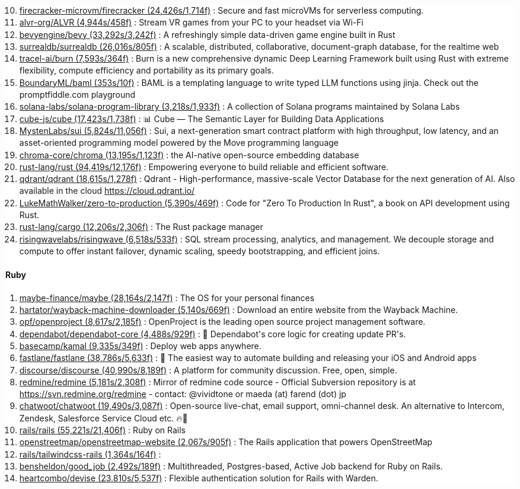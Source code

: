 10. [firecracker-microvm/firecracker (24,426s/1,714f)](https://github.com/firecracker-microvm/firecracker) : Secure and fast microVMs for serverless computing.
11. [alvr-org/ALVR (4,944s/458f)](https://github.com/alvr-org/ALVR) : Stream VR games from your PC to your headset via Wi-Fi
12. [bevyengine/bevy (33,292s/3,242f)](https://github.com/bevyengine/bevy) : A refreshingly simple data-driven game engine built in Rust
13. [surrealdb/surrealdb (26,016s/805f)](https://github.com/surrealdb/surrealdb) : A scalable, distributed, collaborative, document-graph database, for the realtime web
14. [tracel-ai/burn (7,593s/364f)](https://github.com/tracel-ai/burn) : Burn is a new comprehensive dynamic Deep Learning Framework built using Rust with extreme flexibility, compute efficiency and portability as its primary goals.
15. [BoundaryML/baml (353s/10f)](https://github.com/BoundaryML/baml) : BAML is a templating language to write typed LLM functions using jinja. Check out the promptfiddle.com playground
16. [solana-labs/solana-program-library (3,218s/1,933f)](https://github.com/solana-labs/solana-program-library) : A collection of Solana programs maintained by Solana Labs
17. [cube-js/cube (17,423s/1,738f)](https://github.com/cube-js/cube) : 📊 Cube — The Semantic Layer for Building Data Applications
18. [MystenLabs/sui (5,824s/11,056f)](https://github.com/MystenLabs/sui) : Sui, a next-generation smart contract platform with high throughput, low latency, and an asset-oriented programming model powered by the Move programming language
19. [chroma-core/chroma (13,195s/1,123f)](https://github.com/chroma-core/chroma) : the AI-native open-source embedding database
20. [rust-lang/rust (94,419s/12,176f)](https://github.com/rust-lang/rust) : Empowering everyone to build reliable and efficient software.
21. [qdrant/qdrant (18,615s/1,278f)](https://github.com/qdrant/qdrant) : Qdrant - High-performance, massive-scale Vector Database for the next generation of AI. Also available in the cloud https://cloud.qdrant.io/
22. [LukeMathWalker/zero-to-production (5,390s/469f)](https://github.com/LukeMathWalker/zero-to-production) : Code for "Zero To Production In Rust", a book on API development using Rust.
23. [rust-lang/cargo (12,206s/2,306f)](https://github.com/rust-lang/cargo) : The Rust package manager
24. [risingwavelabs/risingwave (6,518s/533f)](https://github.com/risingwavelabs/risingwave) : SQL stream processing, analytics, and management. We decouple storage and compute to offer instant failover, dynamic scaling, speedy bootstrapping, and efficient joins.

#### Ruby
1. [maybe-finance/maybe (28,164s/2,147f)](https://github.com/maybe-finance/maybe) : The OS for your personal finances
2. [hartator/wayback-machine-downloader (5,140s/669f)](https://github.com/hartator/wayback-machine-downloader) : Download an entire website from the Wayback Machine.
3. [opf/openproject (8,617s/2,185f)](https://github.com/opf/openproject) : OpenProject is the leading open source project management software.
4. [dependabot/dependabot-core (4,488s/929f)](https://github.com/dependabot/dependabot-core) : 🤖 Dependabot's core logic for creating update PR's.
5. [basecamp/kamal (9,335s/349f)](https://github.com/basecamp/kamal) : Deploy web apps anywhere.
6. [fastlane/fastlane (38,786s/5,633f)](https://github.com/fastlane/fastlane) : 🚀 The easiest way to automate building and releasing your iOS and Android apps
7. [discourse/discourse (40,990s/8,189f)](https://github.com/discourse/discourse) : A platform for community discussion. Free, open, simple.
8. [redmine/redmine (5,181s/2,308f)](https://github.com/redmine/redmine) : Mirror of redmine code source - Official Subversion repository is at https://svn.redmine.org/redmine - contact: @vividtone or maeda (at) farend (dot) jp
9. [chatwoot/chatwoot (19,490s/3,087f)](https://github.com/chatwoot/chatwoot) : Open-source live-chat, email support, omni-channel desk. An alternative to Intercom, Zendesk, Salesforce Service Cloud etc. 🔥💬
10. [rails/rails (55,221s/21,406f)](https://github.com/rails/rails) : Ruby on Rails
11. [openstreetmap/openstreetmap-website (2,067s/905f)](https://github.com/openstreetmap/openstreetmap-website) : The Rails application that powers OpenStreetMap
12. [rails/tailwindcss-rails (1,364s/164f)](https://github.com/rails/tailwindcss-rails) : 
13. [bensheldon/good_job (2,492s/189f)](https://github.com/bensheldon/good_job) : Multithreaded, Postgres-based, Active Job backend for Ruby on Rails.
14. [heartcombo/devise (23,810s/5,537f)](https://github.com/heartcombo/devise) : Flexible authentication solution for Rails with Warden.